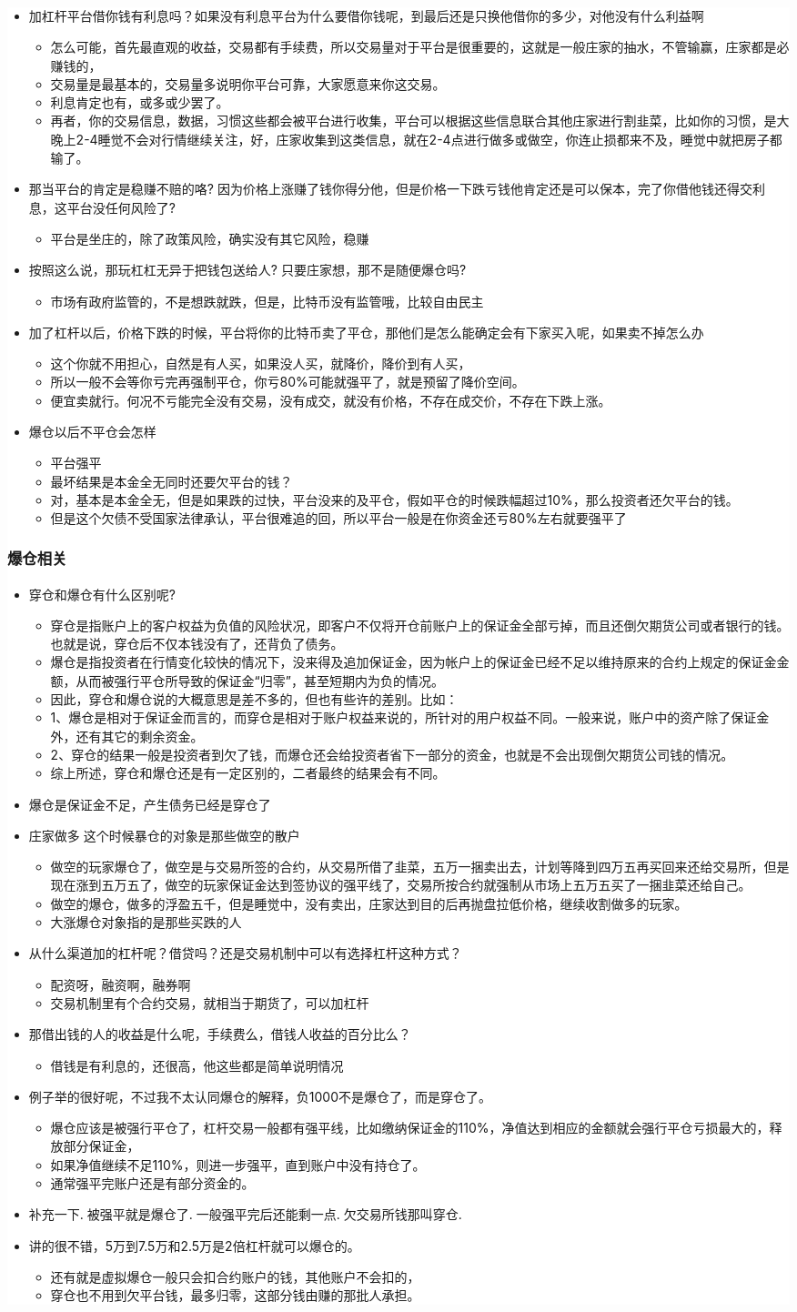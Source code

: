 - 加杠杆平台借你钱有利息吗？如果没有利息平台为什么要借你钱呢，到最后还是只换他借你的多少，对他没有什么利益啊
  - 怎么可能，首先最直观的收益，交易都有手续费，所以交易量对于平台是很重要的，这就是一般庄家的抽水，不管输赢，庄家都是必赚钱的，
  - 交易量是最基本的，交易量多说明你平台可靠，大家愿意来你这交易。
  - 利息肯定也有，或多或少罢了。
  - 再者，你的交易信息，数据，习惯这些都会被平台进行收集，平台可以根据这些信息联合其他庄家进行割韭菜，比如你的习惯，是大晚上2-4睡觉不会对行情继续关注，好，庄家收集到这类信息，就在2-4点进行做多或做空，你连止损都来不及，睡觉中就把房子都输了。

- 那当平台的肯定是稳赚不赔的咯? 因为价格上涨赚了钱你得分他，但是价格一下跌亏钱他肯定还是可以保本，完了你借他钱还得交利息，这平台没任何风险了?
  - 平台是坐庄的，除了政策风险，确实没有其它风险，稳赚

- 按照这么说，那玩杠杠无异于把钱包送给人? 只要庄家想，那不是随便爆仓吗?
  - 市场有政府监管的，不是想跌就跌，但是，比特币没有监管哦，比较自由民主

- 加了杠杆以后，价格下跌的时候，平台将你的比特币卖了平仓，那他们是怎么能确定会有下家买入呢，如果卖不掉怎么办
  - 这个你就不用担心，自然是有人买，如果没人买，就降价，降价到有人买，
  - 所以一般不会等你亏完再强制平仓，你亏80%可能就强平了，就是预留了降价空间。
  - 便宜卖就行。何况不亏能完全没有交易，没有成交，就没有价格，不存在成交价，不存在下跌上涨。

- 爆仓以后不平仓会怎样
  - 平台强平
  - 最坏结果是本金全无同时还要欠平台的钱？
  - 对，基本是本金全无，但是如果跌的过快，平台没来的及平仓，假如平仓的时候跌幅超过10%，那么投资者还欠平台的钱。
  - 但是这个欠债不受国家法律承认，平台很难追的回，所以平台一般是在你资金还亏80%左右就要强平了

### 爆仓相关

- 穿仓和爆仓有什么区别呢?
  - 穿仓是指账户上的客户权益为负值的风险状况，即客户不仅将开仓前账户上的保证金全部亏掉，而且还倒欠期货公司或者银行的钱。也就是说，穿仓后不仅本钱没有了，还背负了债务。
  - 爆仓是指投资者在行情变化较快的情况下，没来得及追加保证金，因为帐户上的保证金已经不足以维持原来的合约上规定的保证金金额，从而被强行平仓所导致的保证金“归零”，甚至短期内为负的情况。
  - 因此，穿仓和爆仓说的大概意思是差不多的，但也有些许的差别。比如：
  - 1、爆仓是相对于保证金而言的，而穿仓是相对于账户权益来说的，所针对的用户权益不同。一般来说，账户中的资产除了保证金外，还有其它的剩余资金。
  - 2、穿仓的结果一般是投资者到欠了钱，而爆仓还会给投资者省下一部分的资金，也就是不会出现倒欠期货公司钱的情况。
  - 综上所述，穿仓和爆仓还是有一定区别的，二者最终的结果会有不同。

- 爆仓是保证金不足，产生债务已经是穿仓了

- 庄家做多 这个时候暴仓的对象是那些做空的散户
  - 做空的玩家爆仓了，做空是与交易所签的合约，从交易所借了韭菜，五万一捆卖出去，计划等降到四万五再买回来还给交易所，但是现在涨到五万五了，做空的玩家保证金达到签协议的强平线了，交易所按合约就强制从市场上五万五买了一捆韭菜还给自己。
  - 做空的爆仓，做多的浮盈五千，但是睡觉中，没有卖出，庄家达到目的后再抛盘拉低价格，继续收割做多的玩家。
  - 大涨爆仓对象指的是那些买跌的人

- 从什么渠道加的杠杆呢？借贷吗？还是交易机制中可以有选择杠杆这种方式？
  - 配资呀，融资啊，融券啊
  - 交易机制里有个合约交易，就相当于期货了，可以加杠杆
- 那借出钱的人的收益是什么呢，手续费么，借钱人收益的百分比么？
  - 借钱是有利息的，还很高，他这些都是简单说明情况

- 例子举的很好呢，不过我不太认同爆仓的解释，负1000不是爆仓了，而是穿仓了。
  - 爆仓应该是被强行平仓了，杠杆交易一般都有强平线，比如缴纳保证金的110%，净值达到相应的金额就会强行平仓亏损最大的，释放部分保证金，
  - 如果净值继续不足110%，则进一步强平，直到账户中没有持仓了。
  - 通常强平完账户还是有部分资金的。

- 补充一下. 被强平就是爆仓了. 一般强平完后还能剩一点. 欠交易所钱那叫穿仓.

- 讲的很不错，5万到7.5万和2.5万是2倍杠杆就可以爆仓的。
  - 还有就是虚拟爆仓一般只会扣合约账户的钱，其他账户不会扣的，
  - 穿仓也不用到欠平台钱，最多归零，这部分钱由赚的那批人承担。
